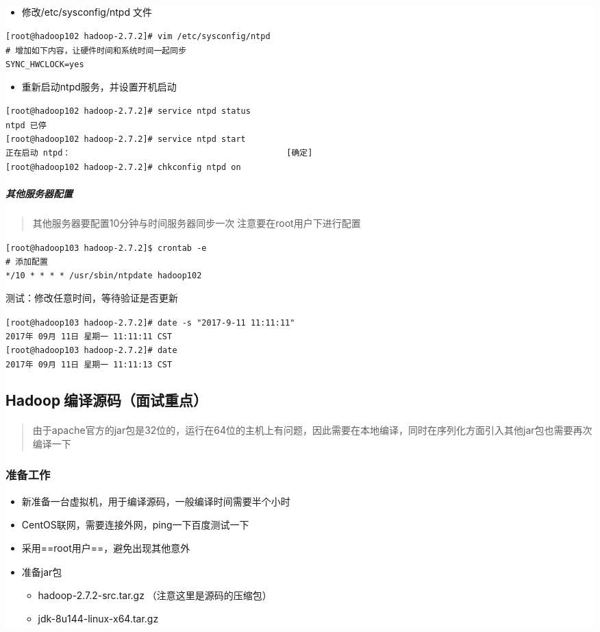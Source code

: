 - 修改/etc/sysconfig/ntpd 文件

```shell
[root@hadoop102 hadoop-2.7.2]# vim /etc/sysconfig/ntpd
# 增加如下内容，让硬件时间和系统时间一起同步
SYNC_HWCLOCK=yes
```

- 重新启动ntpd服务，并设置开机启动

```shell
[root@hadoop102 hadoop-2.7.2]# service ntpd status
ntpd 已停
[root@hadoop102 hadoop-2.7.2]# service ntpd start
正在启动 ntpd：                                            [确定]
[root@hadoop102 hadoop-2.7.2]# chkconfig ntpd on
```



##### 其他服务器配置

> 其他服务器要配置10分钟与时间服务器同步一次
> 注意要在root用户下进行配置

```shell
[root@hadoop103 hadoop-2.7.2]$ crontab -e
# 添加配置
*/10 * * * * /usr/sbin/ntpdate hadoop102
```

测试：修改任意时间，等待验证是否更新

```shell
[root@hadoop103 hadoop-2.7.2]# date -s "2017-9-11 11:11:11"
2017年 09月 11日 星期一 11:11:11 CST
[root@hadoop103 hadoop-2.7.2]# date
2017年 09月 11日 星期一 11:11:13 CST
```



## Hadoop 编译源码（面试重点）

> 由于apache官方的jar包是32位的，运行在64位的主机上有问题，因此需要在本地编译，同时在序列化方面引入其他jar包也需要再次编译一下

### 准备工作

- 新准备一台虚拟机，用于编译源码，一般编译时间需要半个小时

- CentOS联网，需要连接外网，ping一下百度测试一下

- 采用==root用户==，避免出现其他意外

- 准备jar包

  - hadoop-2.7.2-src.tar.gz （注意这里是源码的压缩包）

  - jdk-8u144-linux-x64.tar.gz
